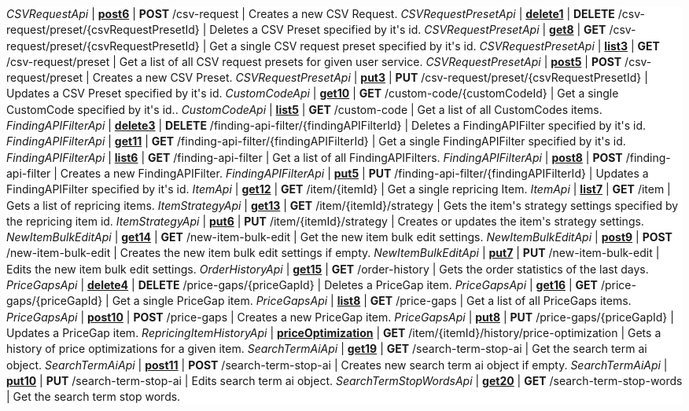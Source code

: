*CSVRequestApi* | [**post6**](docs/Api/CSVRequestApi.md#post6) | **POST** /csv-request | Creates a new CSV Request.
*CSVRequestPresetApi* | [**delete1**](docs/Api/CSVRequestPresetApi.md#delete1) | **DELETE** /csv-request/preset/{csvRequestPresetId} | Deletes a CSV Preset specified by it&#39;s id.
*CSVRequestPresetApi* | [**get8**](docs/Api/CSVRequestPresetApi.md#get8) | **GET** /csv-request/preset/{csvRequestPresetId} | Get a single CSV request preset specified by it&#39;s id.
*CSVRequestPresetApi* | [**list3**](docs/Api/CSVRequestPresetApi.md#list3) | **GET** /csv-request/preset | Get a list of all CSV request presets for given user service.
*CSVRequestPresetApi* | [**post5**](docs/Api/CSVRequestPresetApi.md#post5) | **POST** /csv-request/preset | Creates a new CSV Preset.
*CSVRequestPresetApi* | [**put3**](docs/Api/CSVRequestPresetApi.md#put3) | **PUT** /csv-request/preset/{csvRequestPresetId} | Updates a CSV Preset specified by it&#39;s id.
*CustomCodeApi* | [**get10**](docs/Api/CustomCodeApi.md#get10) | **GET** /custom-code/{customCodeId} | Get a single CustomCode specified by it&#39;s id..
*CustomCodeApi* | [**list5**](docs/Api/CustomCodeApi.md#list5) | **GET** /custom-code | Get a list of all CustomCodes items.
*FindingAPIFilterApi* | [**delete3**](docs/Api/FindingAPIFilterApi.md#delete3) | **DELETE** /finding-api-filter/{findingAPIFilterId} | Deletes a FindingAPIFilter specified by it&#39;s id.
*FindingAPIFilterApi* | [**get11**](docs/Api/FindingAPIFilterApi.md#get11) | **GET** /finding-api-filter/{findingAPIFilterId} | Get a single FindingAPIFilter specified by it&#39;s id.
*FindingAPIFilterApi* | [**list6**](docs/Api/FindingAPIFilterApi.md#list6) | **GET** /finding-api-filter | Get a list of all FindingAPIFilters.
*FindingAPIFilterApi* | [**post8**](docs/Api/FindingAPIFilterApi.md#post8) | **POST** /finding-api-filter | Creates a new FindingAPIFilter.
*FindingAPIFilterApi* | [**put5**](docs/Api/FindingAPIFilterApi.md#put5) | **PUT** /finding-api-filter/{findingAPIFilterId} | Updates a FindingAPIFilter specified by it&#39;s id.
*ItemApi* | [**get12**](docs/Api/ItemApi.md#get12) | **GET** /item/{itemId} | Get a single repricing Item.
*ItemApi* | [**list7**](docs/Api/ItemApi.md#list7) | **GET** /item | Gets a list of repricing items.
*ItemStrategyApi* | [**get13**](docs/Api/ItemStrategyApi.md#get13) | **GET** /item/{itemId}/strategy | Gets the item&#39;s strategy settings specified by the repricing item id.
*ItemStrategyApi* | [**put6**](docs/Api/ItemStrategyApi.md#put6) | **PUT** /item/{itemId}/strategy | Creates or updates the item&#39;s strategy settings.
*NewItemBulkEditApi* | [**get14**](docs/Api/NewItemBulkEditApi.md#get14) | **GET** /new-item-bulk-edit | Get the new item bulk edit settings.
*NewItemBulkEditApi* | [**post9**](docs/Api/NewItemBulkEditApi.md#post9) | **POST** /new-item-bulk-edit | Creates the new item bulk edit settings if empty.
*NewItemBulkEditApi* | [**put7**](docs/Api/NewItemBulkEditApi.md#put7) | **PUT** /new-item-bulk-edit | Edits the new item bulk edit settings.
*OrderHistoryApi* | [**get15**](docs/Api/OrderHistoryApi.md#get15) | **GET** /order-history | Gets the order statistics of the last days.
*PriceGapsApi* | [**delete4**](docs/Api/PriceGapsApi.md#delete4) | **DELETE** /price-gaps/{priceGapId} | Deletes a PriceGap item.
*PriceGapsApi* | [**get16**](docs/Api/PriceGapsApi.md#get16) | **GET** /price-gaps/{priceGapId} | Get a single PriceGap item.
*PriceGapsApi* | [**list8**](docs/Api/PriceGapsApi.md#list8) | **GET** /price-gaps | Get a list of all PriceGaps items.
*PriceGapsApi* | [**post10**](docs/Api/PriceGapsApi.md#post10) | **POST** /price-gaps | Creates a new PriceGap item.
*PriceGapsApi* | [**put8**](docs/Api/PriceGapsApi.md#put8) | **PUT** /price-gaps/{priceGapId} | Updates a PriceGap item.
*RepricingItemHistoryApi* | [**priceOptimization**](docs/Api/RepricingItemHistoryApi.md#priceoptimization) | **GET** /item/{itemId}/history/price-optimization | Gets a history of price optimizations for a given item.
*SearchTermAiApi* | [**get19**](docs/Api/SearchTermAiApi.md#get19) | **GET** /search-term-stop-ai | Get the search term ai object.
*SearchTermAiApi* | [**post11**](docs/Api/SearchTermAiApi.md#post11) | **POST** /search-term-stop-ai | Creates new search term ai object if empty.
*SearchTermAiApi* | [**put10**](docs/Api/SearchTermAiApi.md#put10) | **PUT** /search-term-stop-ai | Edits search term ai object.
*SearchTermStopWordsApi* | [**get20**](docs/Api/SearchTermStopWordsApi.md#get20) | **GET** /search-term-stop-words | Get the search term stop words.